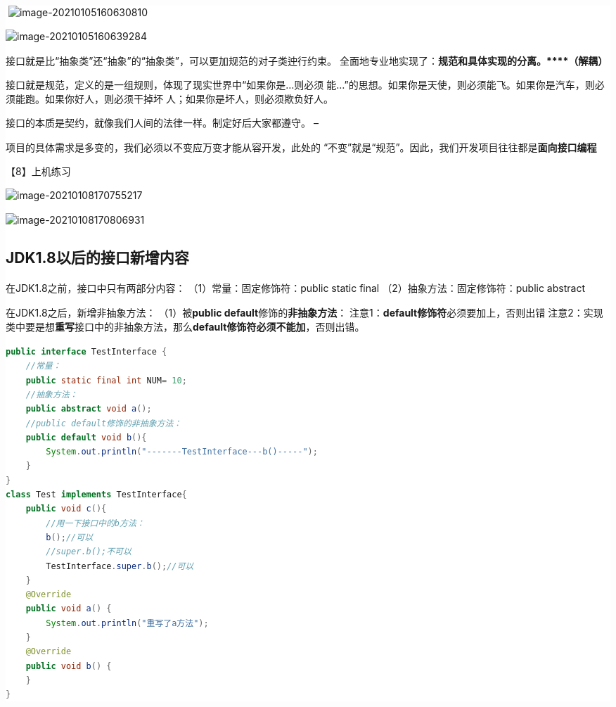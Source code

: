 ​    ![image-20210105160630810](https://typora-wenjiuzhou.oss-cn-beijing.aliyuncs.com/image-20210105160630810.png)

![image-20210105160639284](https://typora-wenjiuzhou.oss-cn-beijing.aliyuncs.com/image-20210105160639284.png)

接口就是比“抽象类”还“抽象”的“抽象类”，可以更加规范的对子类迚行约束。 全面地专业地实现了：**规范和具体实现的分离。****（解耦）**

 接口就是规范，定义的是一组规则，体现了现实世界中“如果你是…则必须 能…”的思想。如果你是天使，则必须能飞。如果你是汽车，则必须能跑。如果你好人，则必须干掉坏 人；如果你是坏人，则必须欺负好人。

接口的本质是契约，就像我们人间的法律一样。制定好后大家都遵守。 –

项目的具体需求是多变的，我们必须以不变应万变才能从容开发，此处的 “不变”就是“规范”。因此，我们开发项目往往都是**面向接口编程**



【8】上机练习

![image-20210108170755217](https://typora-wenjiuzhou.oss-cn-beijing.aliyuncs.com/image-20210108170755217.png)

![image-20210108170806931](https://typora-wenjiuzhou.oss-cn-beijing.aliyuncs.com/image-20210108170806931.png)











## JDK1.8以后的接口新增内容

在JDK1.8之前，接口中只有两部分内容：
（1）常量：固定修饰符：public static final
（2）抽象方法：固定修饰符：public abstract 

在JDK1.8之后，新增非抽象方法：
（1）被**public default**修饰的**非抽象方法**：
注意1：**default修饰符**必须要加上，否则出错
注意2：实现类中要是想**重写**接口中的非抽象方法，那么**default修饰符必须不能加**，否则出错。

```java
public interface TestInterface {
    //常量：
    public static final int NUM= 10;
    //抽象方法：
    public abstract void a();
    //public default修饰的非抽象方法：
    public default void b(){
        System.out.println("-------TestInterface---b()-----");
    }
}
class Test implements TestInterface{
    public void c(){
        //用一下接口中的b方法：
        b();//可以
        //super.b();不可以
        TestInterface.super.b();//可以
    }
    @Override
    public void a() {
        System.out.println("重写了a方法");
    }
    @Override
    public void b() {
    }
}
```
